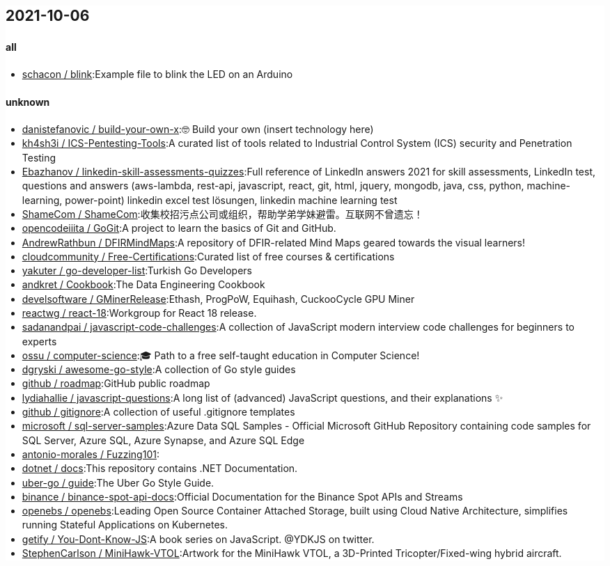 ## 2021-10-06

#### all
* [schacon / blink](https://github.com/schacon/blink):Example file to blink the LED on an Arduino

#### unknown
* [danistefanovic / build-your-own-x](https://github.com/danistefanovic/build-your-own-x):🤓 Build your own (insert technology here)
* [kh4sh3i / ICS-Pentesting-Tools](https://github.com/kh4sh3i/ICS-Pentesting-Tools):A curated list of tools related to Industrial Control System (ICS) security and Penetration Testing
* [Ebazhanov / linkedin-skill-assessments-quizzes](https://github.com/Ebazhanov/linkedin-skill-assessments-quizzes):Full reference of LinkedIn answers 2021 for skill assessments, LinkedIn test, questions and answers (aws-lambda, rest-api, javascript, react, git, html, jquery, mongodb, java, css, python, machine-learning, power-point) linkedin excel test lösungen, linkedin machine learning test
* [ShameCom / ShameCom](https://github.com/ShameCom/ShameCom):收集校招污点公司或组织，帮助学弟学妹避雷。互联网不曾遗忘！
* [opencodeiiita / GoGit](https://github.com/opencodeiiita/GoGit):A project to learn the basics of Git and GitHub.
* [AndrewRathbun / DFIRMindMaps](https://github.com/AndrewRathbun/DFIRMindMaps):A repository of DFIR-related Mind Maps geared towards the visual learners!
* [cloudcommunity / Free-Certifications](https://github.com/cloudcommunity/Free-Certifications):Curated list of free courses & certifications
* [yakuter / go-developer-list](https://github.com/yakuter/go-developer-list):Turkish Go Developers
* [andkret / Cookbook](https://github.com/andkret/Cookbook):The Data Engineering Cookbook
* [develsoftware / GMinerRelease](https://github.com/develsoftware/GMinerRelease):Ethash, ProgPoW, Equihash, CuckooCycle GPU Miner
* [reactwg / react-18](https://github.com/reactwg/react-18):Workgroup for React 18 release.
* [sadanandpai / javascript-code-challenges](https://github.com/sadanandpai/javascript-code-challenges):A collection of JavaScript modern interview code challenges for beginners to experts
* [ossu / computer-science](https://github.com/ossu/computer-science):🎓 Path to a free self-taught education in Computer Science!
* [dgryski / awesome-go-style](https://github.com/dgryski/awesome-go-style):A collection of Go style guides
* [github / roadmap](https://github.com/github/roadmap):GitHub public roadmap
* [lydiahallie / javascript-questions](https://github.com/lydiahallie/javascript-questions):A long list of (advanced) JavaScript questions, and their explanations ✨
* [github / gitignore](https://github.com/github/gitignore):A collection of useful .gitignore templates
* [microsoft / sql-server-samples](https://github.com/microsoft/sql-server-samples):Azure Data SQL Samples - Official Microsoft GitHub Repository containing code samples for SQL Server, Azure SQL, Azure Synapse, and Azure SQL Edge
* [antonio-morales / Fuzzing101](https://github.com/antonio-morales/Fuzzing101):
* [dotnet / docs](https://github.com/dotnet/docs):This repository contains .NET Documentation.
* [uber-go / guide](https://github.com/uber-go/guide):The Uber Go Style Guide.
* [binance / binance-spot-api-docs](https://github.com/binance/binance-spot-api-docs):Official Documentation for the Binance Spot APIs and Streams
* [openebs / openebs](https://github.com/openebs/openebs):Leading Open Source Container Attached Storage, built using Cloud Native Architecture, simplifies running Stateful Applications on Kubernetes.
* [getify / You-Dont-Know-JS](https://github.com/getify/You-Dont-Know-JS):A book series on JavaScript. @YDKJS on twitter.
* [StephenCarlson / MiniHawk-VTOL](https://github.com/StephenCarlson/MiniHawk-VTOL):Artwork for the MiniHawk VTOL, a 3D-Printed Tricopter/Fixed-wing hybrid aircraft.
